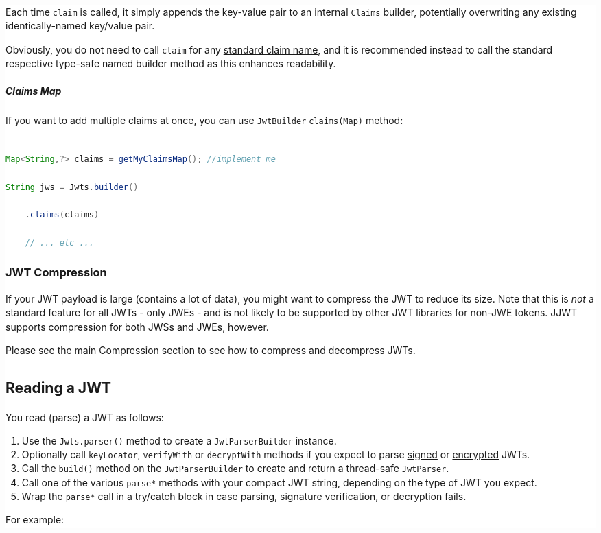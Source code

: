Each time `claim` is called, it simply appends the key-value pair to an internal `Claims` builder, potentially
overwriting any existing identically-named key/value pair.

Obviously, you do not need to call `claim` for any [standard claim name](#jws-create-claims-standard), and it is
recommended instead to call the standard respective type-safe named builder method as this enhances readability.

<a name="jws-create-claims-instance"></a> 
<a name="jwt-claims-instance"></a>
<a name="jwt-claims-map"></a><a name="jws-create-claims-map"></a> 
##### Claims Map

If you want to add multiple claims at once, you can use `JwtBuilder` `claims(Map)` method:

```java

Map<String,?> claims = getMyClaimsMap(); //implement me

String jws = Jwts.builder()

    .claims(claims)
    
    // ... etc ...
```

<a name="jwt-compression"></a><a name="jws-create-compression"></a> 
### JWT Compression

If your JWT payload is large (contains a lot of data), you might want to compress the JWT to reduce its size.  Note 
that this is *not* a standard feature for all JWTs - only JWEs - and is not likely to be supported by other JWT 
libraries for non-JWE tokens.  JJWT supports compression for both JWSs and JWEs, however.

Please see the main [Compression](#compression) section to see how to compress and decompress JWTs.

<a name="jwt-read"></a>
## Reading a JWT

You read (parse) a JWT as follows:

1. Use the `Jwts.parser()` method to create a `JwtParserBuilder` instance.
2. Optionally call `keyLocator`, `verifyWith` or `decryptWith` methods if you expect to parse [signed](#jws) or [encrypted](#jwe) JWTs.
3. Call the `build()` method on the `JwtParserBuilder` to create and return a thread-safe `JwtParser`.
4. Call one of the various `parse*` methods with your compact JWT string, depending on the type of JWT you expect.
5. Wrap the `parse*` call in a try/catch block in case parsing, signature verification, or decryption fails.

For example:
